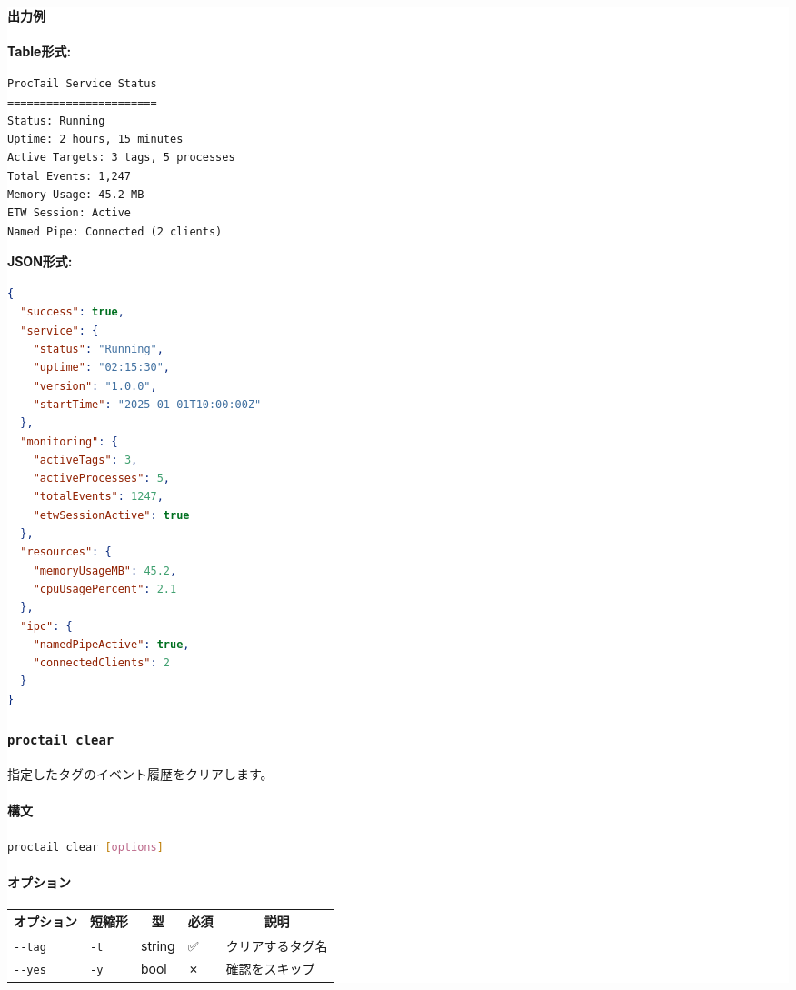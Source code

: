 #### 出力例

**Table形式:**
```
ProcTail Service Status
=======================
Status: Running
Uptime: 2 hours, 15 minutes
Active Targets: 3 tags, 5 processes
Total Events: 1,247
Memory Usage: 45.2 MB
ETW Session: Active
Named Pipe: Connected (2 clients)
```

**JSON形式:**
```json
{
  "success": true,
  "service": {
    "status": "Running",
    "uptime": "02:15:30",
    "version": "1.0.0",
    "startTime": "2025-01-01T10:00:00Z"
  },
  "monitoring": {
    "activeTags": 3,
    "activeProcesses": 5,
    "totalEvents": 1247,
    "etwSessionActive": true
  },
  "resources": {
    "memoryUsageMB": 45.2,
    "cpuUsagePercent": 2.1
  },
  "ipc": {
    "namedPipeActive": true,
    "connectedClients": 2
  }
}
```

### `proctail clear`

指定したタグのイベント履歴をクリアします。

#### 構文
```bash
proctail clear [options]
```

#### オプション
| オプション | 短縮形 | 型 | 必須 | 説明 |
|-----------|--------|-----|------|------|
| `--tag` | `-t` | string | ✅ | クリアするタグ名 |
| `--yes` | `-y` | bool | ✗ | 確認をスキップ |
